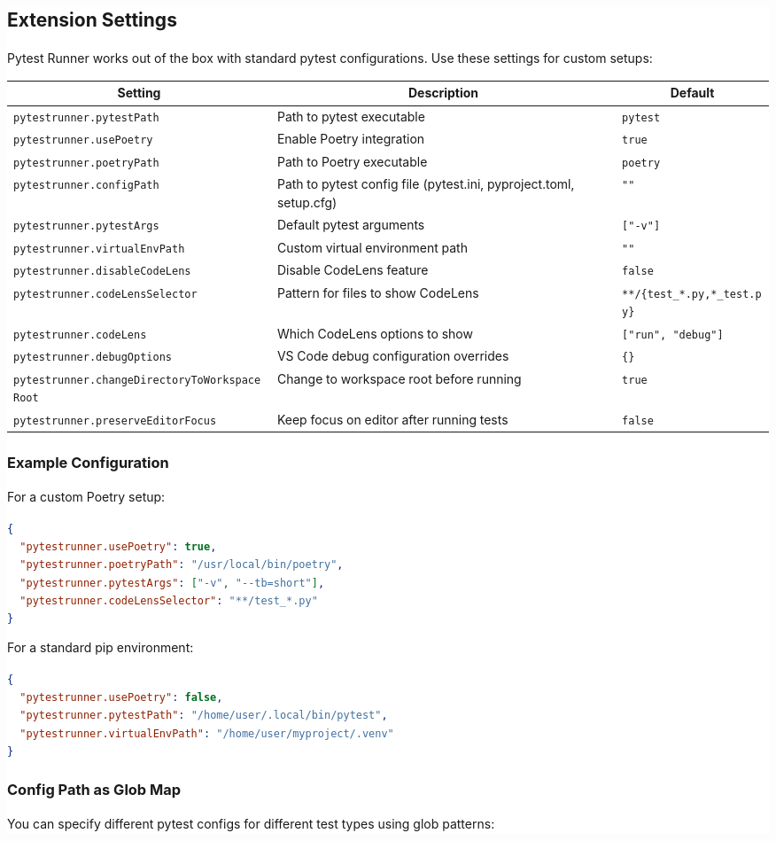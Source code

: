 ## Extension Settings

Pytest Runner works out of the box with standard pytest configurations. Use these settings for custom setups:

| Setting | Description | Default |
|---------|-------------|---------|
| `pytestrunner.pytestPath` | Path to pytest executable | `pytest` |
| `pytestrunner.usePoetry` | Enable Poetry integration | `true` |
| `pytestrunner.poetryPath` | Path to Poetry executable | `poetry` |
| `pytestrunner.configPath` | Path to pytest config file (pytest.ini, pyproject.toml, setup.cfg) | `""` |
| `pytestrunner.pytestArgs` | Default pytest arguments | `["-v"]` |
| `pytestrunner.virtualEnvPath` | Custom virtual environment path | `""` |
| `pytestrunner.disableCodeLens` | Disable CodeLens feature | `false` |
| `pytestrunner.codeLensSelector` | Pattern for files to show CodeLens | `**/{test_*.py,*_test.py}` |
| `pytestrunner.codeLens` | Which CodeLens options to show | `["run", "debug"]` |
| `pytestrunner.debugOptions` | VS Code debug configuration overrides | `{}` |
| `pytestrunner.changeDirectoryToWorkspaceRoot` | Change to workspace root before running | `true` |
| `pytestrunner.preserveEditorFocus` | Keep focus on editor after running tests | `false` |

### Example Configuration

For a custom Poetry setup:
```json
{
  "pytestrunner.usePoetry": true,
  "pytestrunner.poetryPath": "/usr/local/bin/poetry",
  "pytestrunner.pytestArgs": ["-v", "--tb=short"],
  "pytestrunner.codeLensSelector": "**/test_*.py"
}
```

For a standard pip environment:
```json
{
  "pytestrunner.usePoetry": false,
  "pytestrunner.pytestPath": "/home/user/.local/bin/pytest",
  "pytestrunner.virtualEnvPath": "/home/user/myproject/.venv"
}
```

### Config Path as Glob Map

You can specify different pytest configs for different test types using glob patterns:
